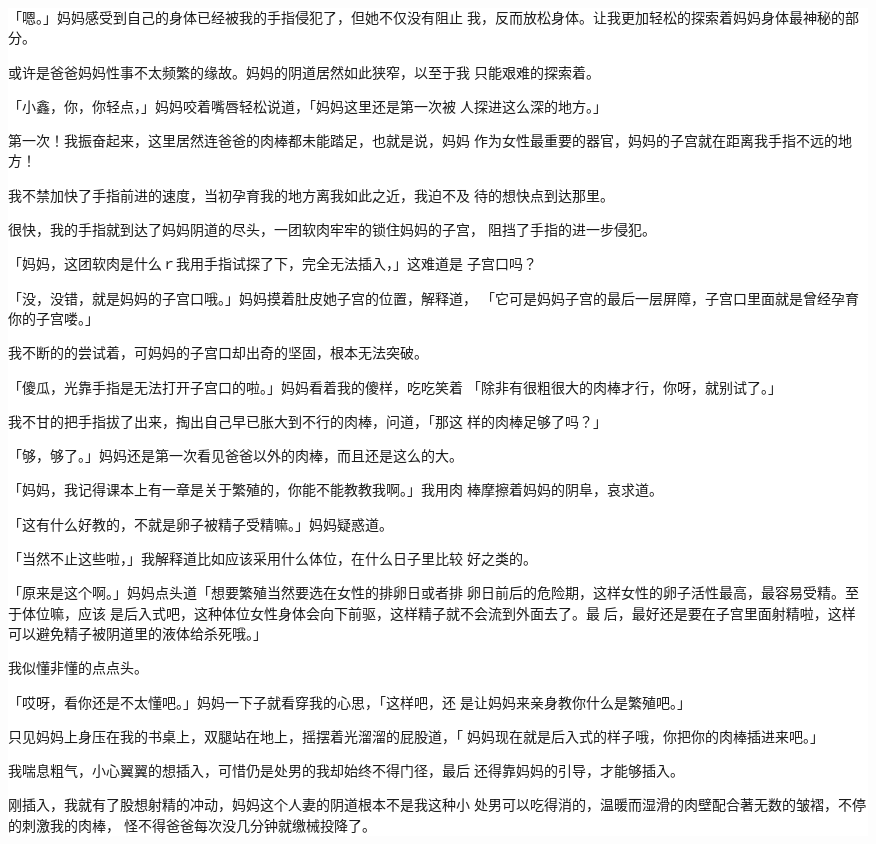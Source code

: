 「嗯。」妈妈感受到自己的身体已经被我的手指侵犯了，但她不仅没有阻止
我，反而放松身体。让我更加轻松的探索着妈妈身体最神秘的部分。

或许是爸爸妈妈性事不太频繁的缘故。妈妈的阴道居然如此狭窄，以至于我
只能艰难的探索着。

「小鑫，你，你轻点，」妈妈咬着嘴唇轻松说道，「妈妈这里还是第一次被
人探进这么深的地方。」

第一次！我振奋起来，这里居然连爸爸的肉棒都未能踏足，也就是说，妈妈
作为女性最重要的器官，妈妈的子宫就在距离我手指不远的地方！

我不禁加快了手指前进的速度，当初孕育我的地方离我如此之近，我迫不及
待的想快点到达那里。

很快，我的手指就到达了妈妈阴道的尽头，一团软肉牢牢的锁住妈妈的子宫，
阻挡了手指的进一步侵犯。

「妈妈，这团软肉是什么ｒ我用手指试探了下，完全无法插入，」这难道是
子宫口吗？

「没，没错，就是妈妈的子宫口哦。」妈妈摸着肚皮她子宫的位置，解释道，
「它可是妈妈子宫的最后一层屏障，子宫口里面就是曾经孕育你的子宫喽。」

我不断的的尝试着，可妈妈的子宫口却出奇的坚固，根本无法突破。

「傻瓜，光靠手指是无法打开子宫口的啦。」妈妈看着我的傻样，吃吃笑着
「除非有很粗很大的肉棒才行，你呀，就别试了。」

我不甘的把手指拔了出来，掏出自己早已胀大到不行的肉棒，问道，「那这
样的肉棒足够了吗？」

「够，够了。」妈妈还是第一次看见爸爸以外的肉棒，而且还是这么的大。

「妈妈，我记得课本上有一章是关于繁殖的，你能不能教教我啊。」我用肉
棒摩擦着妈妈的阴阜，哀求道。

「这有什么好教的，不就是卵子被精子受精嘛。」妈妈疑惑道。

「当然不止这些啦，」我解释道比如应该采用什么体位，在什么日子里比较
好之类的。

「原来是这个啊。」妈妈点头道「想要繁殖当然要选在女性的排卵日或者排
卵日前后的危险期，这样女性的卵子活性最高，最容易受精。至于体位嘛，应该
是后入式吧，这种体位女性身体会向下前驱，这样精子就不会流到外面去了。最
后，最好还是要在子宫里面射精啦，这样可以避免精子被阴道里的液体给杀死哦。」

我似懂非懂的点点头。

「哎呀，看你还是不太懂吧。」妈妈一下子就看穿我的心思，「这样吧，还
是让妈妈来亲身教你什么是繁殖吧。」

只见妈妈上身压在我的书桌上，双腿站在地上，摇摆着光溜溜的屁股道，「
妈妈现在就是后入式的样子哦，你把你的肉棒插进来吧。」

我喘息粗气，小心翼翼的想插入，可惜仍是处男的我却始终不得门径，最后
还得靠妈妈的引导，才能够插入。

刚插入，我就有了股想射精的冲动，妈妈这个人妻的阴道根本不是我这种小
处男可以吃得消的，温暖而湿滑的肉壁配合著无数的皱褶，不停的刺激我的肉棒，
怪不得爸爸每次没几分钟就缴械投降了。
